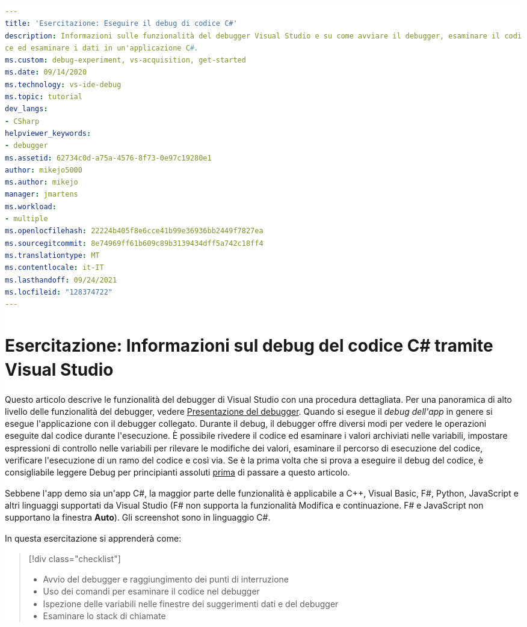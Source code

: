 ```yaml
---
title: 'Esercitazione: Eseguire il debug di codice C#'
description: Informazioni sulle funzionalità del debugger Visual Studio e su come avviare il debugger, esaminare il codice ed esaminare i dati in un'applicazione C#.
ms.custom: debug-experiment, vs-acquisition, get-started
ms.date: 09/14/2020
ms.technology: vs-ide-debug
ms.topic: tutorial
dev_langs:
- CSharp
helpviewer_keywords:
- debugger
ms.assetid: 62734c0d-a75a-4576-8f73-0e97c19280e1
author: mikejo5000
ms.author: mikejo
manager: jmartens
ms.workload:
- multiple
ms.openlocfilehash: 22224b405f8e6cce41b99e36936bb2449f7827ea
ms.sourcegitcommit: 8e74969ff61b609c89b3139434dff5a742c18ff4
ms.translationtype: MT
ms.contentlocale: it-IT
ms.lasthandoff: 09/24/2021
ms.locfileid: "128374722"
---
```

# <a name="tutorial-learn-to-debug-c-code-using-visual-studio"></a>Esercitazione: Informazioni sul debug del codice C# tramite Visual Studio

Questo articolo descrive le funzionalità del debugger di Visual Studio con una procedura dettagliata. Per una panoramica di alto livello delle funzionalità del debugger, vedere [Presentazione del debugger](../../debugger/debugger-feature-tour.md). Quando si esegue il *debug dell'app* in genere si esegue l'applicazione con il debugger collegato. Durante il debug, il debugger offre diversi modi per vedere le operazioni eseguite dal codice durante l'esecuzione. È possibile rivedere il codice ed esaminare i valori archiviati nelle variabili, impostare espressioni di controllo nelle variabili per rilevare le modifiche dei valori, esaminare il percorso di esecuzione del codice, verificare l'esecuzione di un ramo del codice e così via. Se è la prima volta che si prova a eseguire il debug del codice, è consigliabile leggere Debug per principianti assoluti [prima](../../debugger/debugging-absolute-beginners.md) di passare a questo articolo.

Sebbene l'app demo sia un'app C#, la maggior parte delle funzionalità è applicabile a C++, Visual Basic, F#, Python, JavaScript e altri linguaggi supportati da Visual Studio (F# non supporta la funzionalità Modifica e continuazione. F# e JavaScript non supportano la finestra **Auto**). Gli screenshot sono in linguaggio C#.

In questa esercitazione si apprenderà come:

> [!div class="checklist"]
> * Avvio del debugger e raggiungimento dei punti di interruzione
> * Uso dei comandi per esaminare il codice nel debugger
> * Ispezione delle variabili nelle finestre dei suggerimenti dati e del debugger
> * Esaminare lo stack di chiamate
